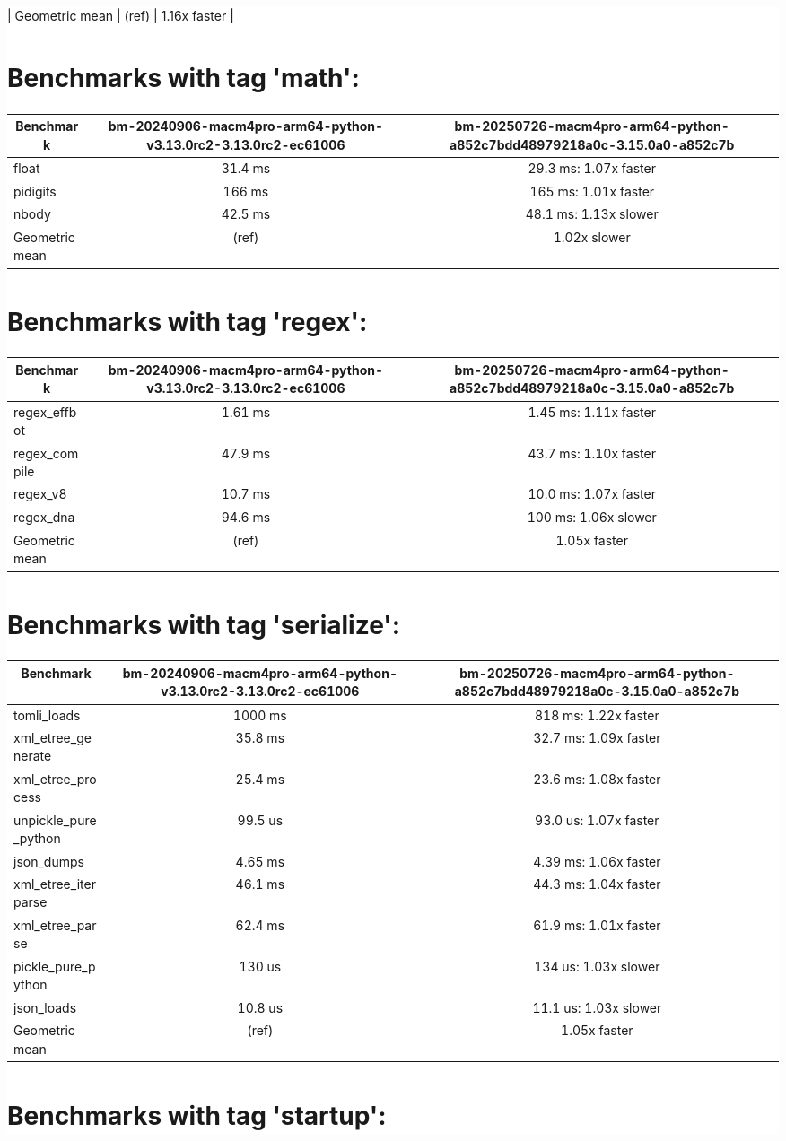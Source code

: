 | Geometric mean                   | (ref)                                                          | 1.16x faster                                                            |

Benchmarks with tag 'math':
===========================

| Benchmark      | bm-20240906-macm4pro-arm64-python-v3.13.0rc2-3.13.0rc2-ec61006 | bm-20250726-macm4pro-arm64-python-a852c7bdd48979218a0c-3.15.0a0-a852c7b |
|----------------|:--------------------------------------------------------------:|:-----------------------------------------------------------------------:|
| float          | 31.4 ms                                                        | 29.3 ms: 1.07x faster                                                   |
| pidigits       | 166 ms                                                         | 165 ms: 1.01x faster                                                    |
| nbody          | 42.5 ms                                                        | 48.1 ms: 1.13x slower                                                   |
| Geometric mean | (ref)                                                          | 1.02x slower                                                            |

Benchmarks with tag 'regex':
============================

| Benchmark      | bm-20240906-macm4pro-arm64-python-v3.13.0rc2-3.13.0rc2-ec61006 | bm-20250726-macm4pro-arm64-python-a852c7bdd48979218a0c-3.15.0a0-a852c7b |
|----------------|:--------------------------------------------------------------:|:-----------------------------------------------------------------------:|
| regex_effbot   | 1.61 ms                                                        | 1.45 ms: 1.11x faster                                                   |
| regex_compile  | 47.9 ms                                                        | 43.7 ms: 1.10x faster                                                   |
| regex_v8       | 10.7 ms                                                        | 10.0 ms: 1.07x faster                                                   |
| regex_dna      | 94.6 ms                                                        | 100 ms: 1.06x slower                                                    |
| Geometric mean | (ref)                                                          | 1.05x faster                                                            |

Benchmarks with tag 'serialize':
================================

| Benchmark            | bm-20240906-macm4pro-arm64-python-v3.13.0rc2-3.13.0rc2-ec61006 | bm-20250726-macm4pro-arm64-python-a852c7bdd48979218a0c-3.15.0a0-a852c7b |
|----------------------|:--------------------------------------------------------------:|:-----------------------------------------------------------------------:|
| tomli_loads          | 1000 ms                                                        | 818 ms: 1.22x faster                                                    |
| xml_etree_generate   | 35.8 ms                                                        | 32.7 ms: 1.09x faster                                                   |
| xml_etree_process    | 25.4 ms                                                        | 23.6 ms: 1.08x faster                                                   |
| unpickle_pure_python | 99.5 us                                                        | 93.0 us: 1.07x faster                                                   |
| json_dumps           | 4.65 ms                                                        | 4.39 ms: 1.06x faster                                                   |
| xml_etree_iterparse  | 46.1 ms                                                        | 44.3 ms: 1.04x faster                                                   |
| xml_etree_parse      | 62.4 ms                                                        | 61.9 ms: 1.01x faster                                                   |
| pickle_pure_python   | 130 us                                                         | 134 us: 1.03x slower                                                    |
| json_loads           | 10.8 us                                                        | 11.1 us: 1.03x slower                                                   |
| Geometric mean       | (ref)                                                          | 1.05x faster                                                            |

Benchmarks with tag 'startup':
==============================
